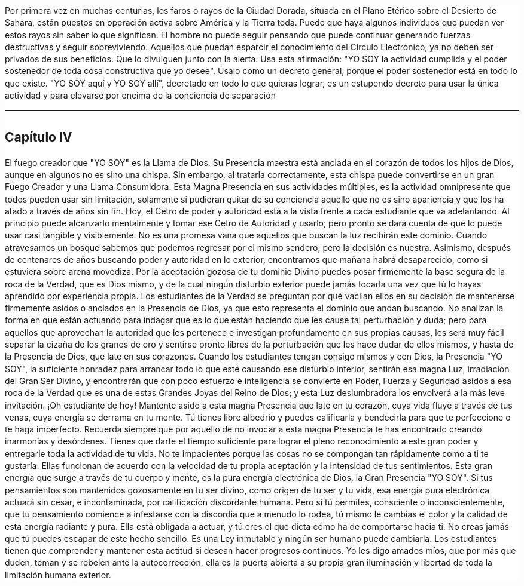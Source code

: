 Por primera vez en muchas centurias, los faros o rayos de la Ciudad Dorada, situada en el Plano Etérico sobre el Desierto de Sahara, están puestos en operación activa sobre América y la Tierra toda.
Puede que haya algunos individuos que puedan ver estos rayos sin saber lo que significan.
El hombre no puede seguir pensando que puede continuar generando fuerzas destructivas y seguir sobreviviendo. Aquellos que puedan esparcir el conocimiento del Círculo Electrónico, ya no deben ser privados de sus beneficios. Que lo divulguen junto con la alerta.
Usa esta afirmación: "YO SOY la actividad cumplida y el poder sostenedor de toda cosa constructiva que yo desee".
Úsalo como un decreto general, porque el poder sostenedor está en todo lo que existe. "YO SOY aquí y YO SOY allí", decretado en todo lo que quieras lograr, es un estupendo decreto para usar la única actividad y para elevarse por encima de la conciencia de separación

---

## Capítulo IV

El fuego creador que "YO SOY" es la Llama de Dios. Su Presencia maestra está anclada en el corazón de todos los hijos de Dios, aunque en algunos no es sino una chispa. Sin embargo, al tratarla correctamente, esta chispa puede convertirse en un gran Fuego Creador y una Llama Consumidora. 
Esta Magna Presencia en sus actividades múltiples, es la actividad omnipresente que todos pueden usar sin limitación, solamente si pudieran quitar de su conciencia aquello que no es sino apariencia y que los ha atado a través de años sin fin.
Hoy, el Cetro de poder y autoridad está a la vista frente a cada estudiante que va adelantando. Al principio puede alcanzarlo mentalmente y tomar ese Cetro de Autoridad y usarlo; pero pronto se dará cuenta de que lo puede usar casi tangible y visiblemente.
No es una promesa vana que aquellos que buscan la luz recibirán este dominio. Cuando atravesamos un bosque sabemos que podemos regresar por el mismo sendero, pero la decisión es nuestra. Asimismo, después de centenares de años buscando poder y autoridad en lo exterior, encontramos que mañana habrá desaparecido, como si estuviera sobre arena movediza.
Por la aceptación gozosa de tu dominio Divino puedes posar firmemente la base segura de la roca de la Verdad, que es Dios mismo, y de la cual ningún disturbio exterior puede jamás tocarla una vez que tú lo hayas aprendido por experiencia propia.
Los estudiantes de la Verdad se preguntan por qué vacilan ellos en su decisión de mantenerse firmemente asidos o anclados en la Presencia de Dios, ya que esto representa el dominio que andan buscando. No analizan la forma en que están actuando para indagar qué es lo que están haciendo que les cause tal perturbación y duda; pero para aquellos que aprovechan la autoridad que les pertenece e investigan profundamente en sus propias causas, les será muy fácil separar la cizaña de los granos de oro y sentirse pronto libres de la perturbación que les hace dudar de ellos mismos, y hasta de la Presencia de Dios, que late en sus corazones.
Cuando los estudiantes tengan consigo mismos y con Dios, la Presencia "YO SOY", la suficiente honradez para arrancar todo lo que esté causando ese disturbio interior, sentirán esa magna Luz, irradiación del Gran Ser Divino, y encontrarán que con poco esfuerzo e inteligencia se convierte en Poder, Fuerza y Seguridad asidos a esa roca de la Verdad que es una de estas Grandes Joyas del Reino de Dios; y esta Luz deslumbradora los envolverá a la más leve invitación.
¡Oh estudiante de hoy! Mantente asido a esta magna Presencia que late en tu corazón, cuya vida fluye a través de tus venas, cuya energía se derrama en tu mente. Tú tienes libre albedrío y puedes calificarla y bendecirla para que te perfeccione o te haga imperfecto. Recuerda siempre que por aquello de no invocar a esta magna Presencia te has encontrado creando inarmonías y desórdenes. Tienes que darte el tiempo suficiente para lograr el pleno reconocimiento a este gran poder y entregarle toda la actividad de tu vida.
No te impacientes porque las cosas no se compongan tan rápidamente como a ti te gustaría. Ellas funcionan de acuerdo con la velocidad de tu propia aceptación y la intensidad de tus sentimientos. 
Esta gran energía que surge a través de tu cuerpo y mente, es la pura energía electrónica de Dios, la Gran Presencia "YO SOY". Si tus pensamientos son mantenidos gozosamente en tu ser divino, como origen de tu ser y tu vida, esa energía pura electrónica actuará sin cesar, e incontaminada, por calificación discordante humana.
Pero si tú permites, consciente o inconscientemente, que tu pensamiento comience a infestarse con la discordia que a menudo lo rodea, tú mismo le cambias el color y la calidad de esta energía radiante y pura. Ella está obligada a actuar, y tú eres el que dicta cómo ha de comportarse hacia ti. No creas jamás que tú puedes escapar de este hecho sencillo. Es una Ley inmutable y ningún ser humano puede cambiarla. Los estudiantes tienen que comprender y mantener esta actitud si desean hacer progresos continuos. 
Yo les digo amados míos, que por más que duden, teman y se rebelen ante la autocorrección, ella es la puerta abierta a su propia gran iluminación y libertad de toda la limitación humana exterior.
